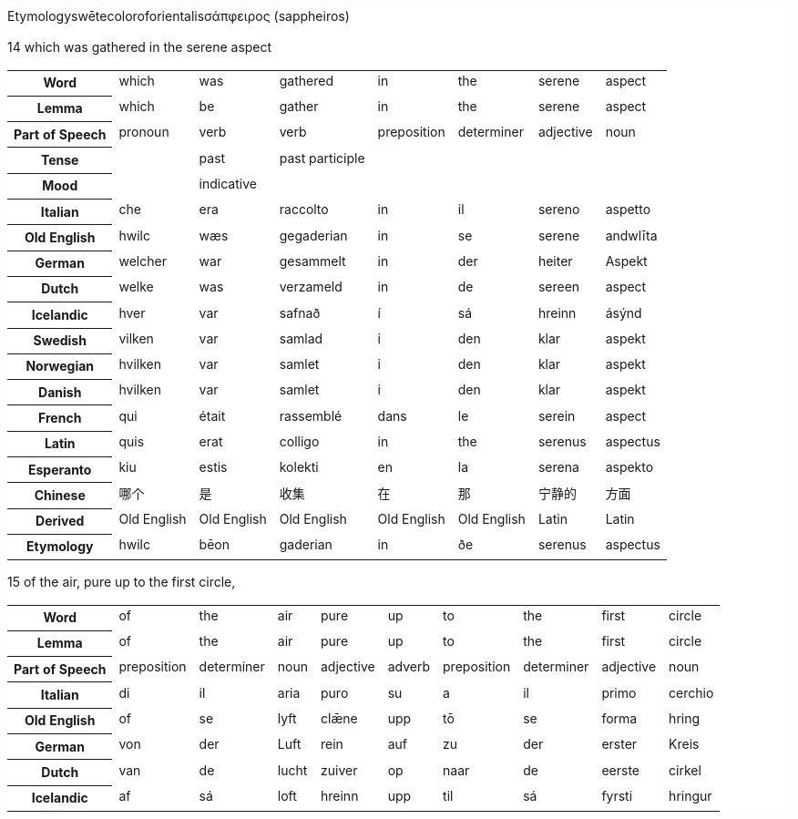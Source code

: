 <tr><th>Etymology</th><td>swēte</td><td>color</td><td>of</td><td>orientalis</td><td>σάπφειρος (sappheiros)</td></tr>
</table>

14 which was gathered in the serene aspect

<table>
<tr><th>Word</th><td>which</td><td>was</td><td>gathered</td><td>in</td><td>the</td><td>serene</td><td>aspect</td></tr>
<tr><th>Lemma</th><td>which</td><td>be</td><td>gather</td><td>in</td><td>the</td><td>serene</td><td>aspect</td></tr>
<tr><th>Part of Speech</th><td>pronoun</td><td>verb</td><td>verb</td><td>preposition</td><td>determiner</td><td>adjective</td><td>noun</td></tr>
<tr><th>Tense</th><td></td><td>past</td><td>past participle</td><td></td><td></td><td></td><td></td></tr>
<tr><th>Mood</th><td></td><td>indicative</td><td></td><td></td><td></td><td></td><td></td></tr>
<tr><th>Italian</th><td>che</td><td>era</td><td>raccolto</td><td>in</td><td>il</td><td>sereno</td><td>aspetto</td></tr>
<tr><th>Old English</th><td>hwilc</td><td>wæs</td><td>gegaderian</td><td>in</td><td>se</td><td>serene</td><td>andwlīta</td></tr>
<tr><th>German</th><td>welcher</td><td>war</td><td>gesammelt</td><td>in</td><td>der</td><td>heiter</td><td>Aspekt</td></tr>
<tr><th>Dutch</th><td>welke</td><td>was</td><td>verzameld</td><td>in</td><td>de</td><td>sereen</td><td>aspect</td></tr>
<tr><th>Icelandic</th><td>hver</td><td>var</td><td>safnað</td><td>í</td><td>sá</td><td>hreinn</td><td>ásýnd</td></tr>
<tr><th>Swedish</th><td>vilken</td><td>var</td><td>samlad</td><td>i</td><td>den</td><td>klar</td><td>aspekt</td></tr>
<tr><th>Norwegian</th><td>hvilken</td><td>var</td><td>samlet</td><td>i</td><td>den</td><td>klar</td><td>aspekt</td></tr>
<tr><th>Danish</th><td>hvilken</td><td>var</td><td>samlet</td><td>i</td><td>den</td><td>klar</td><td>aspekt</td></tr>
<tr><th>French</th><td>qui</td><td>était</td><td>rassemblé</td><td>dans</td><td>le</td><td>serein</td><td>aspect</td></tr>
<tr><th>Latin</th><td>quis</td><td>erat</td><td>colligo</td><td>in</td><td>the</td><td>serenus</td><td>aspectus</td></tr>
<tr><th>Esperanto</th><td>kiu</td><td>estis</td><td>kolekti</td><td>en</td><td>la</td><td>serena</td><td>aspekto</td></tr>
<tr><th>Chinese</th><td>哪个</td><td>是</td><td>收集</td><td>在</td><td>那</td><td>宁静的</td><td>方面</td></tr>
<tr><th>Derived</th><td>Old English</td><td>Old English</td><td>Old English</td><td>Old English</td><td>Old English</td><td>Latin</td><td>Latin</td></tr>
<tr><th>Etymology</th><td>hwilc</td><td>bēon</td><td>gaderian</td><td>in</td><td>ðe</td><td>serenus</td><td>aspectus</td></tr>
</table>

15 of the air, pure up to the first circle,

<table>
<tr><th>Word</th><td>of</td><td>the</td><td>air</td><td>pure</td><td>up</td><td>to</td><td>the</td><td>first</td><td>circle</td></tr>
<tr><th>Lemma</th><td>of</td><td>the</td><td>air</td><td>pure</td><td>up</td><td>to</td><td>the</td><td>first</td><td>circle</td></tr>
<tr><th>Part of Speech</th><td>preposition</td><td>determiner</td><td>noun</td><td>adjective</td><td>adverb</td><td>preposition</td><td>determiner</td><td>adjective</td><td>noun</td></tr>
<tr><th>Italian</th><td>di</td><td>il</td><td>aria</td><td>puro</td><td>su</td><td>a</td><td>il</td><td>primo</td><td>cerchio</td></tr>
<tr><th>Old English</th><td>of</td><td>se</td><td>lyft</td><td>clǣne</td><td>upp</td><td>tō</td><td>se</td><td>forma</td><td>hring</td></tr>
<tr><th>German</th><td>von</td><td>der</td><td>Luft</td><td>rein</td><td>auf</td><td>zu</td><td>der</td><td>erster</td><td>Kreis</td></tr>
<tr><th>Dutch</th><td>van</td><td>de</td><td>lucht</td><td>zuiver</td><td>op</td><td>naar</td><td>de</td><td>eerste</td><td>cirkel</td></tr>
<tr><th>Icelandic</th><td>af</td><td>sá</td><td>loft</td><td>hreinn</td><td>upp</td><td>til</td><td>sá</td><td>fyrsti</td><td>hringur</td></tr>
